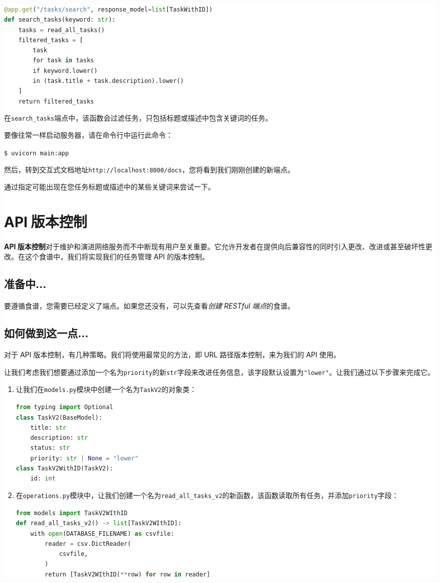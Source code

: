 ```py
@app.get("/tasks/search", response_model=list[TaskWithID])
def search_tasks(keyword: str):
    tasks = read_all_tasks()
    filtered_tasks = [
        task
        for task in tasks
        if keyword.lower()
        in (task.title + task.description).lower()
    ]
    return filtered_tasks
```

在`search_tasks`端点中，该函数会过滤任务，只包括标题或描述中包含关键词的任务。

要像往常一样启动服务器，请在命令行中运行此命令：

```py
$ uvicorn main:app
```

然后，转到交互式文档地址`http://localhost:8000/docs`，您将看到我们刚刚创建的新端点。

通过指定可能出现在您任务标题或描述中的某些关键词来尝试一下。

# API 版本控制

**API 版本控制**对于维护和演进网络服务而不中断现有用户至关重要。它允许开发者在提供向后兼容性的同时引入更改、改进或甚至破坏性更改。在这个食谱中，我们将实现我们的任务管理 API 的版本控制。

## 准备中…

要遵循食谱，您需要已经定义了端点。如果您还没有，可以先查看*创建 RESTful* *端点*的食谱。

## 如何做到这一点...

对于 API 版本控制，有几种策略。我们将使用最常见的方法，即 URL 路径版本控制，来为我们的 API 使用。

让我们考虑我们想要通过添加一个名为`priority`的新`str`字段来改进任务信息，该字段默认设置为`"lower"`。让我们通过以下步骤来完成它。

1.  让我们在`models.py`模块中创建一个名为`TaskV2`的对象类：

    ```py
    from typing import Optional
    class TaskV2(BaseModel):
        title: str
        description: str
        status: str
        priority: str | None = "lower"
    class TaskV2WithID(TaskV2):
        id: int
    ```

1.  在`operations.py`模块中，让我们创建一个名为`read_all_tasks_v2`的新函数，该函数读取所有任务，并添加`priority`字段：

    ```py
    from models import TaskV2WIthID
    def read_all_tasks_v2() -> list[TaskV2WIthID]:
        with open(DATABASE_FILENAME) as csvfile:
            reader = csv.DictReader(
                csvfile,
            )
            return [TaskV2WIthID(**row) for row in reader]
    ```
